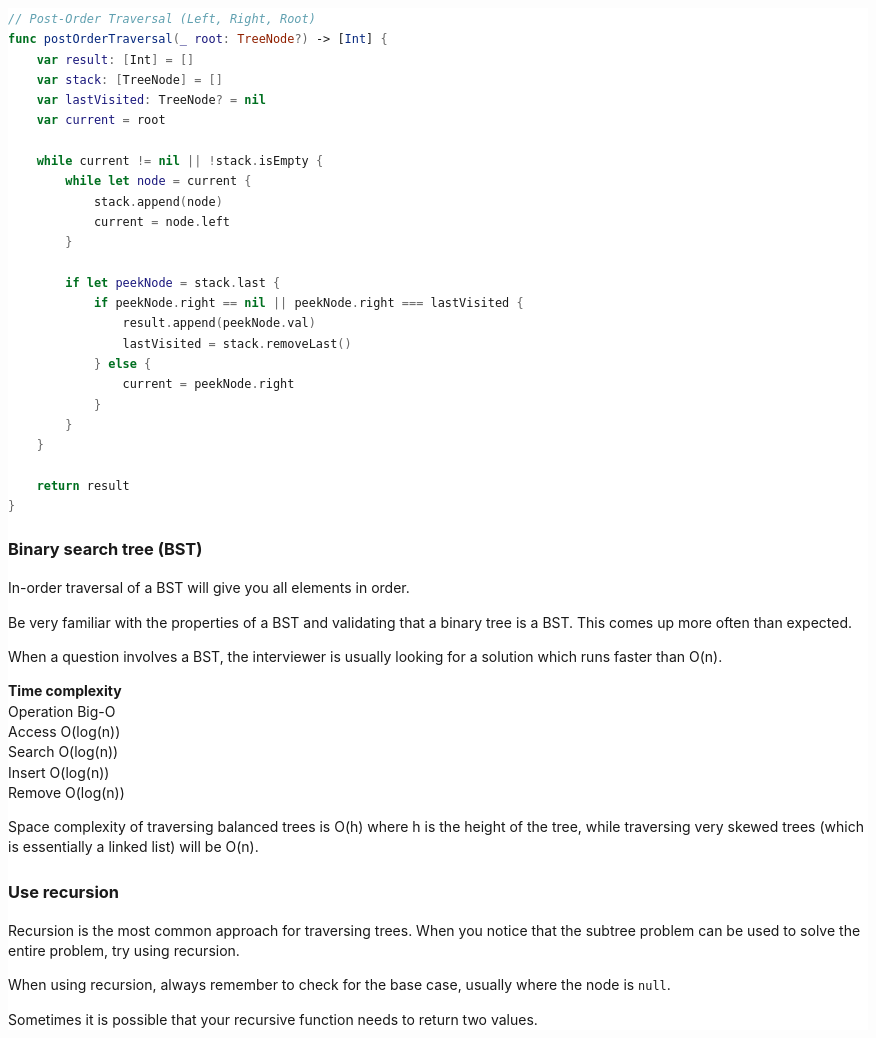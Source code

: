 ```swift
// Post-Order Traversal (Left, Right, Root)
func postOrderTraversal(_ root: TreeNode?) -> [Int] {
    var result: [Int] = []
    var stack: [TreeNode] = []
    var lastVisited: TreeNode? = nil
    var current = root

    while current != nil || !stack.isEmpty {
        while let node = current {
            stack.append(node)
            current = node.left
        }

        if let peekNode = stack.last {
            if peekNode.right == nil || peekNode.right === lastVisited {
                result.append(peekNode.val)
                lastVisited = stack.removeLast()
            } else {
                current = peekNode.right
            }
        }
    }

    return result
}
```

### Binary search tree (BST)
In-order traversal of a BST will give you all elements in order.

Be very familiar with the properties of a BST and validating that a binary tree is a BST. This comes up more often than expected.

When a question involves a BST, the interviewer is usually looking for a solution which runs faster than O(n).

**Time complexity**<br/>
Operation	Big-O<br/>
Access	O(log(n))<br/>
Search	O(log(n))<br/>
Insert	O(log(n))<br/>
Remove	O(log(n))

Space complexity of traversing balanced trees is O(h) where h is the height of the tree, while traversing very skewed trees (which is essentially a linked list) will be O(n).

### Use recursion
Recursion is the most common approach for traversing trees. When you notice that the subtree problem can be used to solve the entire problem, try using recursion.

When using recursion, always remember to check for the base case, usually where the node is `null`.

Sometimes it is possible that your recursive function needs to return two values.
